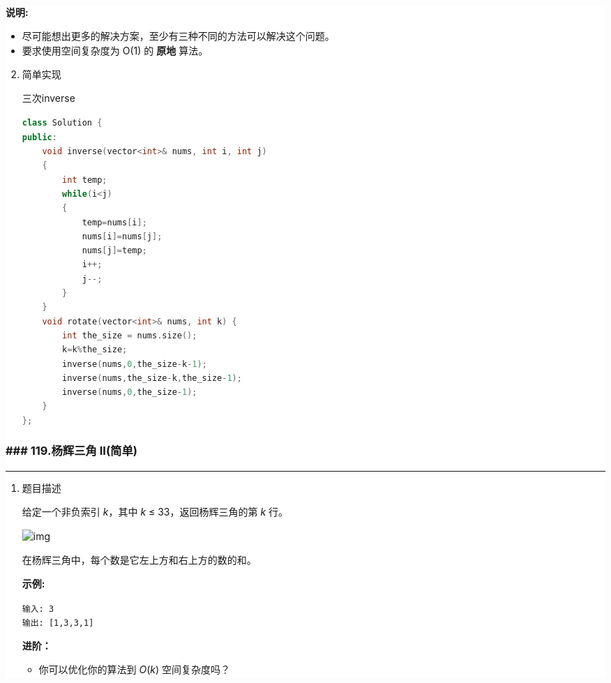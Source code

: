   **说明:**

   - 尽可能想出更多的解决方案，至少有三种不同的方法可以解决这个问题。
   - 要求使用空间复杂度为 O(1) 的 **原地** 算法。

2. 简单实现

   三次inverse

   ```c++
   class Solution {
   public:
       void inverse(vector<int>& nums, int i, int j)
       {
           int temp;
           while(i<j)
           {
               temp=nums[i];
               nums[i]=nums[j];
               nums[j]=temp;
               i++;
               j--;
           }
       }
       void rotate(vector<int>& nums, int k) {
           int the_size = nums.size();
           k=k%the_size;
           inverse(nums,0,the_size-k-1);
           inverse(nums,the_size-k,the_size-1);
           inverse(nums,0,the_size-1);
       }
   };
   ```

### ### 119.杨辉三角 II(简单)

----

1. 题目描述

   给定一个非负索引 *k*，其中 *k* ≤ 33，返回杨辉三角的第 *k* 行。

   ![img](https://upload.wikimedia.org/wikipedia/commons/0/0d/PascalTriangleAnimated2.gif)

   在杨辉三角中，每个数是它左上方和右上方的数的和。

   **示例:**

   ```
   输入: 3
   输出: [1,3,3,1]
   ```

   **进阶：**

   - 你可以优化你的算法到 *O*(*k*) 空间复杂度吗？
